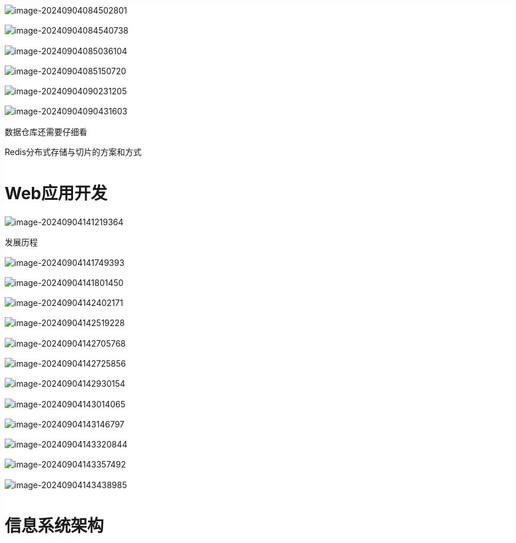 ![image-20240904084502801](https://raw.githubusercontent.com/PeipengWang/picture/master/examimage-20240904084502801-1725410704334-21.png)

![image-20240904084540738](https://raw.githubusercontent.com/PeipengWang/picture/master/examimage-20240904084540738-1725410742065-23.png)

![image-20240904085036104](https://raw.githubusercontent.com/PeipengWang/picture/master/examimage-20240904085036104-1725411037484-25.png)

![image-20240904085150720](https://raw.githubusercontent.com/PeipengWang/picture/master/examimage-20240904085150720-1725411111751-27.png)

![image-20240904090231205](https://raw.githubusercontent.com/PeipengWang/picture/master/examimage-20240904090231205-1725411752369-29.png)

![image-20240904090431603](https://raw.githubusercontent.com/PeipengWang/picture/master/examimage-20240904090431603-1725411872819-31.png)

数据仓库还需要仔细看

Redis分布式存储与切片的方案和方式

# Web应用开发

![image-20240904141219364](https://raw.githubusercontent.com/PeipengWang/picture/master/examimage-20240904141219364-1725430341506-33.png)

发展历程

![image-20240904141749393](https://raw.githubusercontent.com/PeipengWang/picture/master/examimage-20240904141749393-1725430671448-35.png)

![image-20240904141801450](https://raw.githubusercontent.com/PeipengWang/picture/master/examimage-20240904141801450-1725430682952-37.png)

![image-20240904142402171](https://raw.githubusercontent.com/PeipengWang/picture/master/examimage-20240904142402171-1725431043324-39.png)

![image-20240904142519228](https://raw.githubusercontent.com/PeipengWang/picture/master/examimage-20240904142519228-1725431120391-41.png)

![image-20240904142705768](https://raw.githubusercontent.com/PeipengWang/picture/master/examimage-20240904142705768-1725431226959-43.png)

![image-20240904142725856](https://raw.githubusercontent.com/PeipengWang/picture/master/examimage-20240904142725856-1725431246958-45.png)

![image-20240904142930154](./assets/image-20240904142930154-1725431371220-47.png)

![image-20240904143014065](https://raw.githubusercontent.com/PeipengWang/picture/master/examimage-20240904143014065-1725431415195-49.png)

![image-20240904143146797](https://raw.githubusercontent.com/PeipengWang/picture/master/examimage-20240904143146797-1725431508255-51.png)

![image-20240904143320844](https://raw.githubusercontent.com/PeipengWang/picture/master/examimage-20240904143320844-1725431601881-53.png)

![image-20240904143357492](https://raw.githubusercontent.com/PeipengWang/picture/master/examimage-20240904143357492-1725431638876-55.png)

![image-20240904143438985](https://raw.githubusercontent.com/PeipengWang/picture/master/examimage-20240904143438985-1725431680205-57.png)

# 信息系统架构
